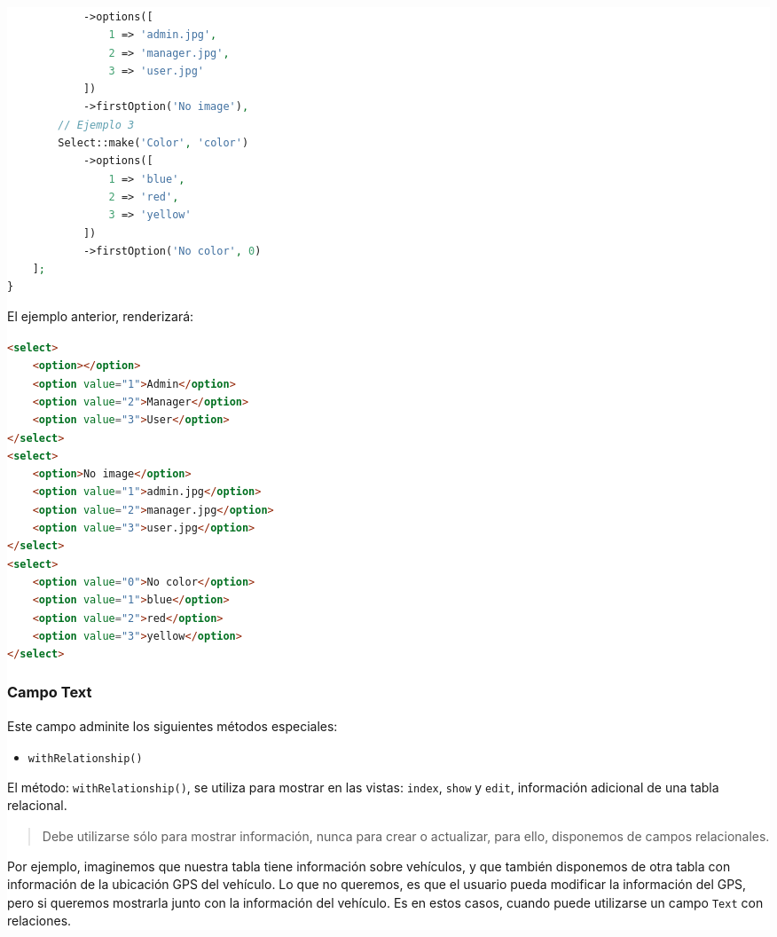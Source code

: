 ```php
            ->options([
                1 => 'admin.jpg', 
                2 => 'manager.jpg', 
                3 => 'user.jpg'
            ])
            ->firstOption('No image'),
        // Ejemplo 3
        Select::make('Color', 'color')
            ->options([
                1 => 'blue', 
                2 => 'red', 
                3 => 'yellow'
            ])
            ->firstOption('No color', 0)
    ];
}
```

El ejemplo anterior, renderizará:

```html 
<select>
    <option></option>
    <option value="1">Admin</option>
    <option value="2">Manager</option>
    <option value="3">User</option>
</select>
<select>
    <option>No image</option>
    <option value="1">admin.jpg</option>
    <option value="2">manager.jpg</option>
    <option value="3">user.jpg</option>
</select>
<select>
    <option value="0">No color</option>
    <option value="1">blue</option>
    <option value="2">red</option>
    <option value="3">yellow</option>
</select>
```

### Campo Text

Este campo adminite los siguientes métodos especiales:

- `withRelationship()`

El método: `withRelationship()`, se utiliza para mostrar en las vistas: `index`, `show` y `edit`, información adicional de una tabla relacional.

>Debe utilizarse sólo para mostrar información, nunca para crear o actualizar, para ello, disponemos de campos relacionales.

Por ejemplo, imaginemos que nuestra tabla tiene información sobre vehículos, y que también disponemos de otra tabla con información de la ubicación GPS del vehículo. Lo que no queremos, es que el usuario pueda modificar la información del GPS, pero si queremos mostrarla junto con la información del vehículo. Es en estos casos, cuando puede utilizarse un campo `Text` con relaciones.
